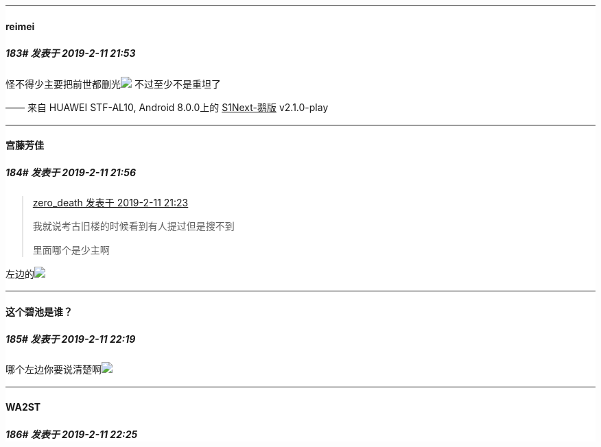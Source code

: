 



-----

####  reimei  
##### 183#       发表于 2019-2-11 21:53




怪不得少主要把前世都删光<img src="https://static.saraba1st.com/image/smiley/face2017/068.png" referrerpolicy="no-referrer">
不过至少不是重坦了

—— 来自 HUAWEI STF-AL10, Android 8.0.0上的 [S1Next-鹅版](https://github.com/ykrank/S1-Next/releases) v2.1.0-play







-----

####  宫藤芳佳  
##### 184#       发表于 2019-2-11 21:56



<blockquote><a href="httphttps://bbs.saraba1st.com/2b/forum.php?mod=redirect&amp;goto=findpost&amp;pid=42560366&amp;ptid=1809379" target="_blank">zero_death 发表于 2019-2-11 21:23</a>

我就说考古旧楼的时候看到有人提过但是搜不到

里面哪个是少主啊</blockquote>
左边的<img src="https://static.saraba1st.com/image/smiley/face2017/065.png" referrerpolicy="no-referrer">







-----

####  这个碧池是谁？  
##### 185#       发表于 2019-2-11 22:19




哪个左边你要说清楚啊<img src="https://static.saraba1st.com/image/smiley/face2017/068.png" referrerpolicy="no-referrer">







-----

####  WA2ST  
##### 186#       发表于 2019-2-11 22:25
